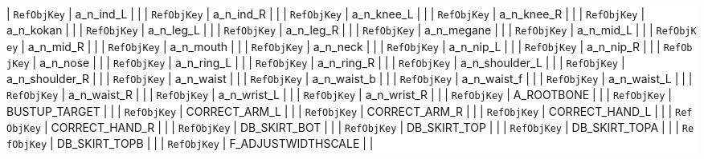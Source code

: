 | `RefObjKey` | a_n_ind_L |  | 
| `RefObjKey` | a_n_ind_R |  | 
| `RefObjKey` | a_n_knee_L |  | 
| `RefObjKey` | a_n_knee_R |  | 
| `RefObjKey` | a_n_kokan |  | 
| `RefObjKey` | a_n_leg_L |  | 
| `RefObjKey` | a_n_leg_R |  | 
| `RefObjKey` | a_n_megane |  | 
| `RefObjKey` | a_n_mid_L |  | 
| `RefObjKey` | a_n_mid_R |  | 
| `RefObjKey` | a_n_mouth |  | 
| `RefObjKey` | a_n_neck |  | 
| `RefObjKey` | a_n_nip_L |  | 
| `RefObjKey` | a_n_nip_R |  | 
| `RefObjKey` | a_n_nose |  | 
| `RefObjKey` | a_n_ring_L |  | 
| `RefObjKey` | a_n_ring_R |  | 
| `RefObjKey` | a_n_shoulder_L |  | 
| `RefObjKey` | a_n_shoulder_R |  | 
| `RefObjKey` | a_n_waist |  | 
| `RefObjKey` | a_n_waist_b |  | 
| `RefObjKey` | a_n_waist_f |  | 
| `RefObjKey` | a_n_waist_L |  | 
| `RefObjKey` | a_n_waist_R |  | 
| `RefObjKey` | a_n_wrist_L |  | 
| `RefObjKey` | a_n_wrist_R |  | 
| `RefObjKey` | A_ROOTBONE |  | 
| `RefObjKey` | BUSTUP_TARGET |  | 
| `RefObjKey` | CORRECT_ARM_L |  | 
| `RefObjKey` | CORRECT_ARM_R |  | 
| `RefObjKey` | CORRECT_HAND_L |  | 
| `RefObjKey` | CORRECT_HAND_R |  | 
| `RefObjKey` | DB_SKIRT_BOT |  | 
| `RefObjKey` | DB_SKIRT_TOP |  | 
| `RefObjKey` | DB_SKIRT_TOPA |  | 
| `RefObjKey` | DB_SKIRT_TOPB |  | 
| `RefObjKey` | F_ADJUSTWIDTHSCALE |  | 